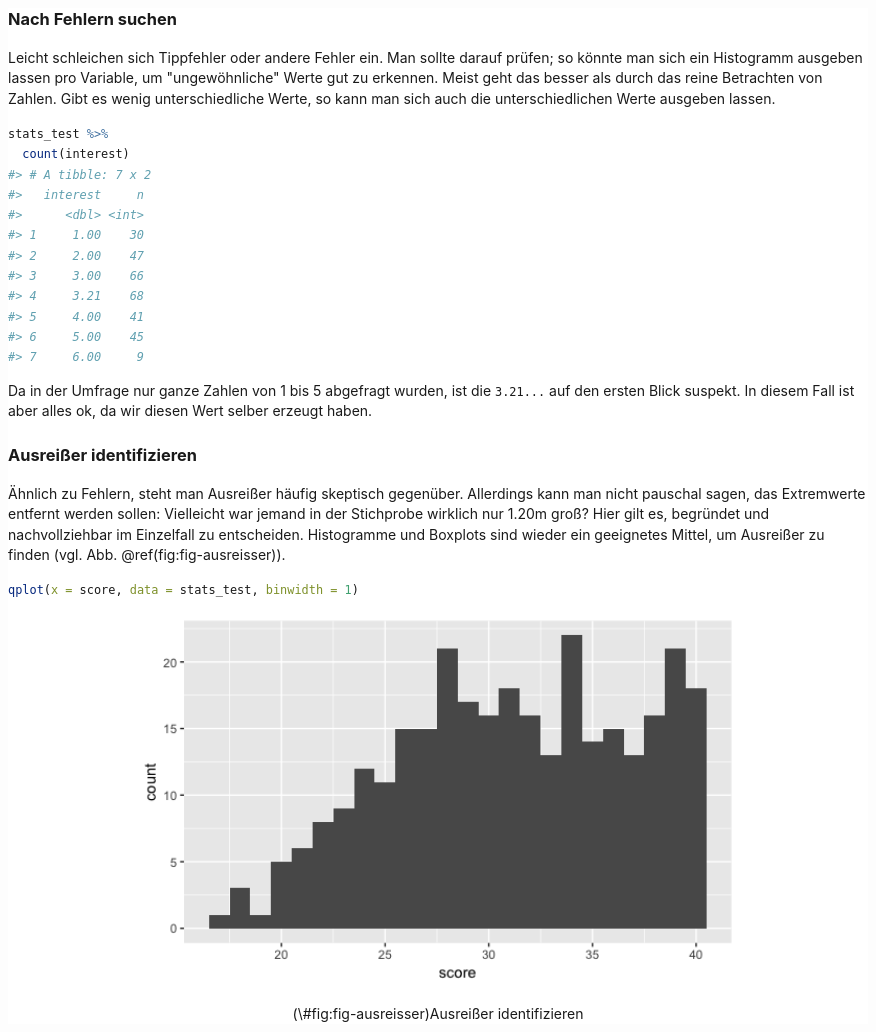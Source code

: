 

### Nach Fehlern suchen
Leicht schleichen sich Tippfehler oder andere Fehler ein. Man sollte darauf prüfen; so könnte man sich ein Histogramm ausgeben lassen pro Variable, um "ungewöhnliche" Werte gut zu erkennen. Meist geht das besser als durch das reine Betrachten von Zahlen. Gibt es wenig unterschiedliche Werte, so kann man sich auch die unterschiedlichen Werte ausgeben lassen.


```r
stats_test %>% 
  count(interest) 
#> # A tibble: 7 x 2
#>   interest     n
#>      <dbl> <int>
#> 1     1.00    30
#> 2     2.00    47
#> 3     3.00    66
#> 4     3.21    68
#> 5     4.00    41
#> 6     5.00    45
#> 7     6.00     9
```

Da in der Umfrage nur ganze Zahlen von 1 bis 5 abgefragt wurden, ist die `3.21...` auf den ersten Blick suspekt. In diesem Fall ist aber alles ok, da wir diesen Wert selber erzeugt haben.

### Ausreißer identifizieren

Ähnlich zu Fehlern, steht man Ausreißer häufig skeptisch gegenüber. Allerdings kann man nicht pauschal sagen, das Extremwerte entfernt werden sollen: Vielleicht war jemand in der Stichprobe wirklich nur 1.20m groß? Hier gilt es, begründet und nachvollziehbar im Einzelfall zu entscheiden. Histogramme und Boxplots sind wieder ein geeignetes Mittel, um Ausreißer zu finden (vgl. Abb. \@ref(fig:fig-ausreisser)).


```r
qplot(x = score, data = stats_test, binwidth = 1)
```

<div class="figure" style="text-align: center">
<img src="043_Typische_Probleme_Datenanalyse_files/figure-epub3/fig-ausreisser-1.png" alt="Ausreißer identifizieren" width="70%" />
<p class="caption">(\#fig:fig-ausreisser)Ausreißer identifizieren</p>
</div>

